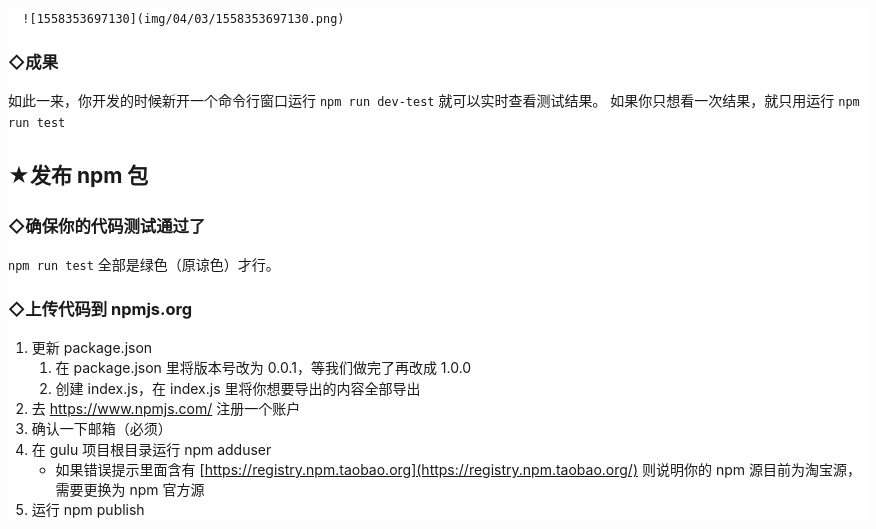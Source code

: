       ![1558353697130](img/04/03/1558353697130.png)

### ◇成果

如此一来，你开发的时候新开一个命令行窗口运行 `npm run dev-test` 就可以实时查看测试结果。
如果你只想看一次结果，就只用运行 `npm run test`

## ★发布 npm 包

### ◇确保你的代码测试通过了

`npm run test` 全部是绿色（原谅色）才行。

### ◇上传代码到 npmjs.org

1. 更新 package.json
   1. 在 package.json 里将版本号改为 0.0.1，等我们做完了再改成 1.0.0
   2. 创建 index.js，在 index.js 里将你想要导出的内容全部导出
2. 去 <https://www.npmjs.com/> 注册一个账户
3. 确认一下邮箱（必须）
4. 在 gulu 项目根目录运行 npm adduser
   - 如果错误提示里面含有 [https://registry.npm.taobao.org](https://registry.npm.taobao.org/) 则说明你的 npm 源目前为淘宝源，需要更换为 npm 官方源
5. 运行 npm publish
